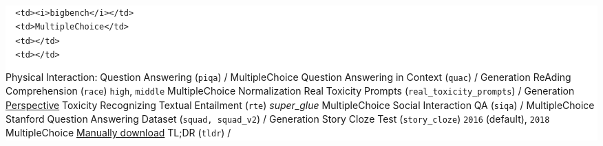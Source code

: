       <td><i>bigbench</i></td>
      <td>MultipleChoice</td>
      <td></td>
      <td></td>
  </tr>
  <tr>
      <td>Physical Interaction: Question Answering (<code>piqa</code>)</td>
      <td>/</td>
      <td>MultipleChoice</td>
      <td></td>
      <td></td>
  </tr>
  <tr>
      <td>Question Answering in Context (<code>quac</code>)</td>
      <td>/</td>
      <td>Generation</td>
      <td></td>
      <td></td>
  </tr>
  <tr>
      <td>ReAding Comprehension (<code>race</code>)</td>
      <td><code>high</code>, <code>middle</code></td>
      <td>MultipleChoice</td>
      <td></td>
      <td>Normalization</td>
  </tr>
  <tr>
      <td>Real Toxicity Prompts (<code>real_toxicity_prompts</code>)</td>
      <td>/</td>
      <td>Generation</td>
      <td></td>
      <td><a href="https://www.perspectiveapi.com/">Perspective</a> Toxicity</td>
  </tr>
  <tr>
      <td>Recognizing Textual Entailment (<code>rte</code>)</td>
      <td><i>super_glue</i></td>
      <td>MultipleChoice</td>
      <td></td>
      <td></td>
  </tr>
  <tr>
      <td>Social Interaction QA (<code>siqa</code>)</td>
      <td>/</td>
      <td>MultipleChoice</td>
      <td></td>
      <td></td>
  </tr>
  <tr>
      <td>Stanford Question Answering Dataset (<code>squad, squad_v2</code>)</td>
      <td>/</td>
      <td>Generation</td>
      <td></td>
      <td></td>
  </tr>
  <tr>
      <td>Story Cloze Test (<code>story_cloze</code>)</td>
      <td><code>2016</code> (default), <code>2018</code></td>
      <td>MultipleChoice</td>
      <td></td>
      <td><a href='http://goo.gl/forms/aQz39sdDrO'>Manually download</a></td>
  </tr>
  <tr>
      <td>TL;DR (<code>tldr</code>)</td>
      <td>/</td>